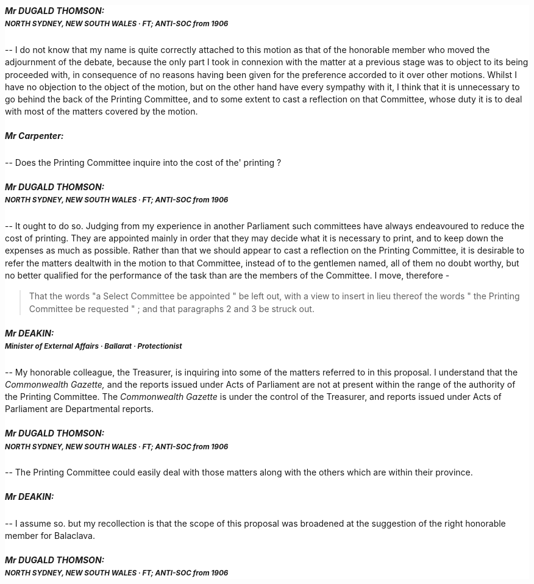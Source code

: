 ##### Mr DUGALD THOMSON:<br><small class="text-muted">NORTH SYDNEY, NEW SOUTH WALES &middot; FT; ANTI-SOC from 1906</small>

-- I do not know that my name is quite correctly attached to this motion as that of the honorable member who moved the adjournment of the debate, because the only part I took in connexion with the matter at a previous stage was to object to its being proceeded with, in consequence of no reasons having been given for the preference accorded to it over other motions. Whilst I have no objection to the object of the motion, but on the other hand have every sympathy with it, I think that it is unnecessary to go behind the back of the Printing Committee, and to some extent to cast a reflection on that Committee, whose duty it is to deal with most of the matters covered by the motion. 

##### Mr Carpenter:

--  Does the Printing Committee inquire into the cost of the' printing ? 

##### Mr DUGALD THOMSON:<br><small class="text-muted">NORTH SYDNEY, NEW SOUTH WALES &middot; FT; ANTI-SOC from 1906</small>

-- It ought to do so. Judging from my experience in another Parliament such committees have always endeavoured to reduce the cost of printing. They are appointed mainly in order that they may decide what it is necessary to print, and to keep down the expenses as much as possible. Rather than that we should appear to cast a reflection on the Printing Committee, it is desirable to refer the matters dealtwith in the motion to that Committee, instead of to the gentlemen named, all of them no doubt worthy, but no better qualified for the performance of the task than are the members of the Committee. I move, therefore - 

  >That the words "a Select Committee be appointed " be left out, with a view to insert in lieu thereof the words " the Printing Committee be requested " ; and that paragraphs 2 and  3  be struck out. 

##### Mr DEAKIN:<br><small class="text-muted">Minister of External Affairs &middot; Ballarat &middot; Protectionist</small>

-- My honorable colleague, the Treasurer, is inquiring into some of the matters referred to in this proposal. I understand that the  *Commonwealth Gazette,*  and the reports issued under Acts of Parliament are not at present within the range of the authority of the Printing Committee. The  *Commonwealth Gazette*  is under the control of the Treasurer, and reports issued under Acts of Parliament are Departmental reports. 

##### Mr DUGALD THOMSON:<br><small class="text-muted">NORTH SYDNEY, NEW SOUTH WALES &middot; FT; ANTI-SOC from 1906</small>

--  The Printing Committee could easily deal with those matters along with the others which are within their province. 

##### Mr DEAKIN:

-- I assume so. but my recollection is that the scope of this proposal was broadened at the suggestion of the right honorable member for Balaclava. 

##### Mr DUGALD THOMSON:<br><small class="text-muted">NORTH SYDNEY, NEW SOUTH WALES &middot; FT; ANTI-SOC from 1906</small>

